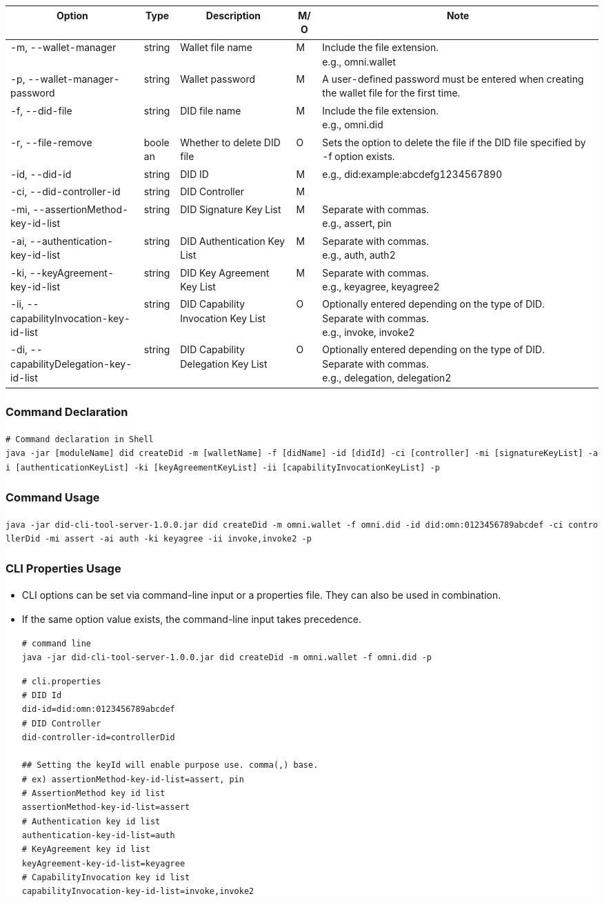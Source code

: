 | Option                                  | Type    | Description              | **M/O** | **Note**                                                                           |
| --------------------------------------- | ------- | ------------------------ | ------- | -------------------------------------------------------------------------------- |
| -m, --wallet-manager    | string  | Wallet file name         | M       | Include the file extension.<br/>e.g., omni.wallet      |
| -p, --wallet-manager-password  | string  | Wallet password          | M       | A user-defined password must be entered when creating the wallet file for the first time.  |
| -f, --did-file                          | string  | DID file name            | M       | Include the file extension.<br/>e.g., omni.did                                                  |
| -r, --file-remove                       | boolean | Whether to delete DID file | O       | Sets the option to delete the file if the DID file specified by -f option exists.                                     |
| -id, --did-id                           | string  | DID ID                   | M       | e.g., did:example:abcdefg1234567890                                                |
| -ci, --did-controller-id                | string  | DID Controller           | M       |                                                                                  |
| -mi, --assertionMethod-key-id-list      | string  | DID Signature Key List   | M       | Separate with commas.<br/>e.g., assert, pin                                         |
| -ai, --authentication-key-id-list       | string  | DID Authentication Key List | M       | Separate with commas.<br/>e.g., auth, auth2                                         |
| -ki, --keyAgreement-key-id-list         | string  | DID Key Agreement Key List | M       | Separate with commas.<br/>e.g., keyagree, keyagree2                                 |
| -ii, --capabilityInvocation-key-id-list | string  | DID Capability Invocation Key List | O       | Optionally entered depending on the type of DID.<br/>Separate with commas.<br/>e.g., invoke, invoke2         |
| -di, --capabilityDelegation-key-id-list | string  | DID Capability Delegation Key List | O       | Optionally entered depending on the type of DID.<br/>Separate with commas.<br/>e.g., delegation, delegation2 |

### Command Declaration

```shell
# Command declaration in Shell
java -jar [moduleName] did createDid -m [walletName] -f [didName] -id [didId] -ci [controller] -mi [signatureKeyList] -ai [authenticationKeyList] -ki [keyAgreementKeyList] -ii [capabilityInvocationKeyList] -p
```

### Command Usage

```shell
java -jar did-cli-tool-server-1.0.0.jar did createDid -m omni.wallet -f omni.did -id did:omn:0123456789abcdef -ci controllerDid -mi assert -ai auth -ki keyagree -ii invoke,invoke2 -p
```

### CLI Properties Usage

* CLI options can be set via command-line input or a properties file. They can also be used in combination.

* If the same option value exists, the command-line input takes precedence.
  
  ```shell
  # command line
  java -jar did-cli-tool-server-1.0.0.jar did createDid -m omni.wallet -f omni.did -p
  ```

  ```shell
  # cli.properties
  # DID Id
  did-id=did:omn:0123456789abcdef
  # DID Controller
  did-controller-id=controllerDid
  
  ## Setting the keyId will enable purpose use. comma(,) base.
  # ex) assertionMethod-key-id-list=assert, pin
  # AssertionMethod key id list
  assertionMethod-key-id-list=assert
  # Authentication key id list
  authentication-key-id-list=auth
  # KeyAgreement key id list
  keyAgreement-key-id-list=keyagree
  # CapabilityInvocation key id list
  capabilityInvocation-key-id-list=invoke,invoke2
  ```
